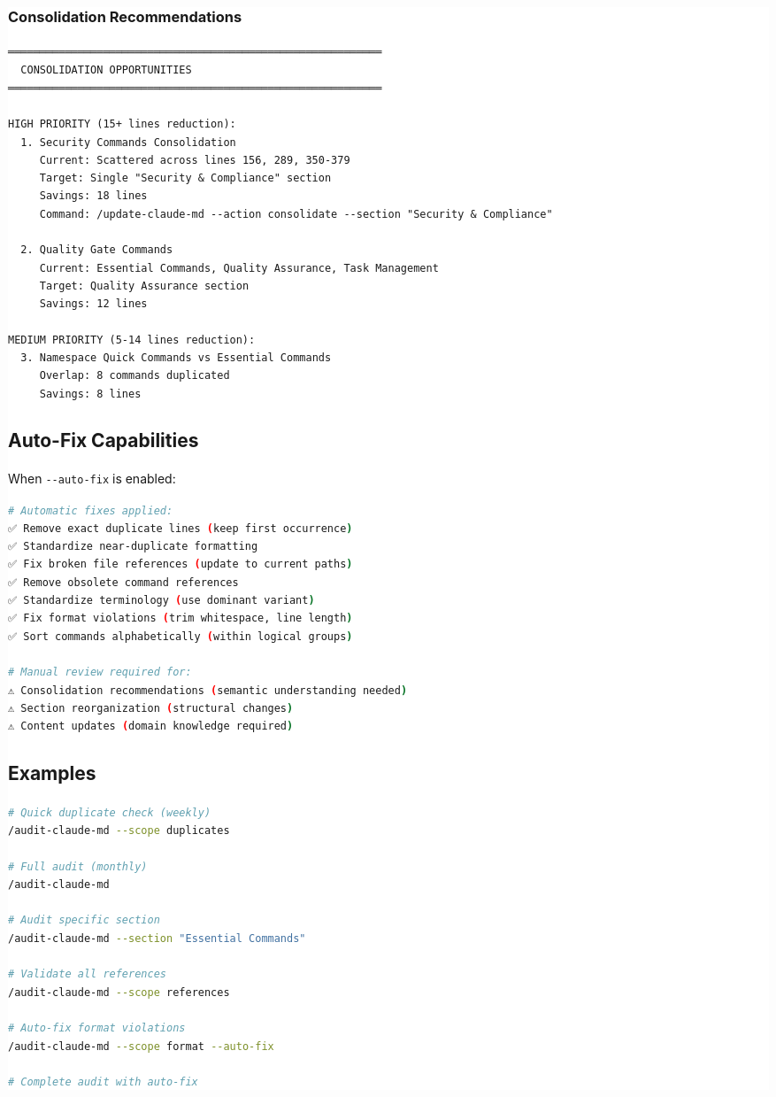 ### Consolidation Recommendations

```
═══════════════════════════════════════════════════════════
  CONSOLIDATION OPPORTUNITIES
═══════════════════════════════════════════════════════════

HIGH PRIORITY (15+ lines reduction):
  1. Security Commands Consolidation
     Current: Scattered across lines 156, 289, 350-379
     Target: Single "Security & Compliance" section
     Savings: 18 lines
     Command: /update-claude-md --action consolidate --section "Security & Compliance"

  2. Quality Gate Commands
     Current: Essential Commands, Quality Assurance, Task Management
     Target: Quality Assurance section
     Savings: 12 lines

MEDIUM PRIORITY (5-14 lines reduction):
  3. Namespace Quick Commands vs Essential Commands
     Overlap: 8 commands duplicated
     Savings: 8 lines
```

## Auto-Fix Capabilities

When `--auto-fix` is enabled:

```bash
# Automatic fixes applied:
✅ Remove exact duplicate lines (keep first occurrence)
✅ Standardize near-duplicate formatting
✅ Fix broken file references (update to current paths)
✅ Remove obsolete command references
✅ Standardize terminology (use dominant variant)
✅ Fix format violations (trim whitespace, line length)
✅ Sort commands alphabetically (within logical groups)

# Manual review required for:
⚠️ Consolidation recommendations (semantic understanding needed)
⚠️ Section reorganization (structural changes)
⚠️ Content updates (domain knowledge required)
```

## Examples

```bash
# Quick duplicate check (weekly)
/audit-claude-md --scope duplicates

# Full audit (monthly)
/audit-claude-md

# Audit specific section
/audit-claude-md --section "Essential Commands"

# Validate all references
/audit-claude-md --scope references

# Auto-fix format violations
/audit-claude-md --scope format --auto-fix

# Complete audit with auto-fix
```